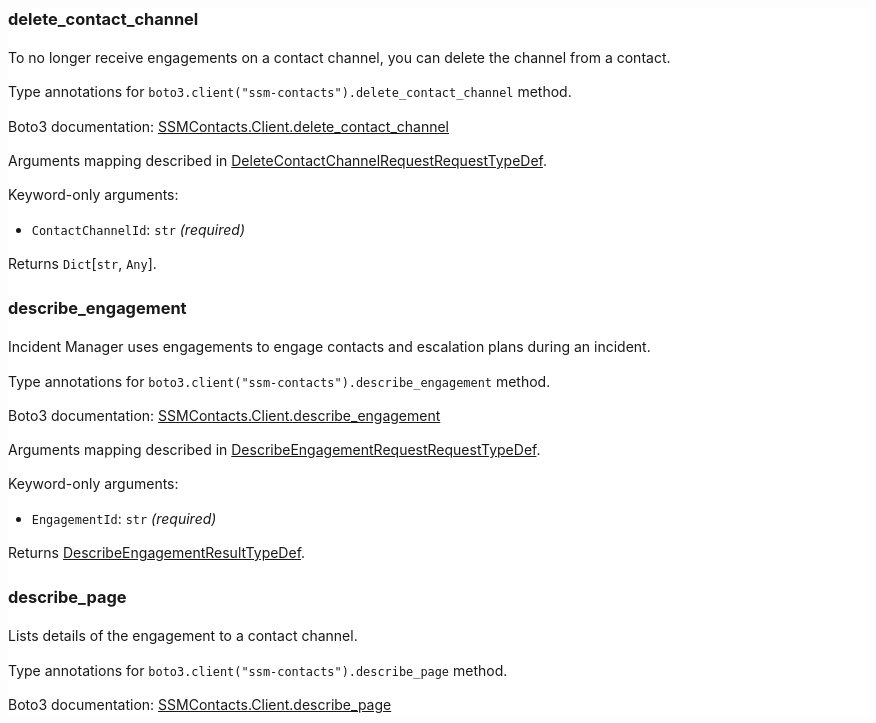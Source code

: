 <a id="delete_contact_channel"></a>

### delete_contact_channel

To no longer receive engagements on a contact channel, you can delete the
channel from a contact.

Type annotations for `boto3.client("ssm-contacts").delete_contact_channel`
method.

Boto3 documentation:
[SSMContacts.Client.delete_contact_channel](https://boto3.amazonaws.com/v1/documentation/api/latest/reference/services/ssm-contacts.html#SSMContacts.Client.delete_contact_channel)

Arguments mapping described in
[DeleteContactChannelRequestRequestTypeDef](./type_defs.md#deletecontactchannelrequestrequesttypedef).

Keyword-only arguments:

- `ContactChannelId`: `str` *(required)*

Returns `Dict`\[`str`, `Any`\].

<a id="describe_engagement"></a>

### describe_engagement

Incident Manager uses engagements to engage contacts and escalation plans
during an incident.

Type annotations for `boto3.client("ssm-contacts").describe_engagement` method.

Boto3 documentation:
[SSMContacts.Client.describe_engagement](https://boto3.amazonaws.com/v1/documentation/api/latest/reference/services/ssm-contacts.html#SSMContacts.Client.describe_engagement)

Arguments mapping described in
[DescribeEngagementRequestRequestTypeDef](./type_defs.md#describeengagementrequestrequesttypedef).

Keyword-only arguments:

- `EngagementId`: `str` *(required)*

Returns
[DescribeEngagementResultTypeDef](./type_defs.md#describeengagementresulttypedef).

<a id="describe_page"></a>

### describe_page

Lists details of the engagement to a contact channel.

Type annotations for `boto3.client("ssm-contacts").describe_page` method.

Boto3 documentation:
[SSMContacts.Client.describe_page](https://boto3.amazonaws.com/v1/documentation/api/latest/reference/services/ssm-contacts.html#SSMContacts.Client.describe_page)
